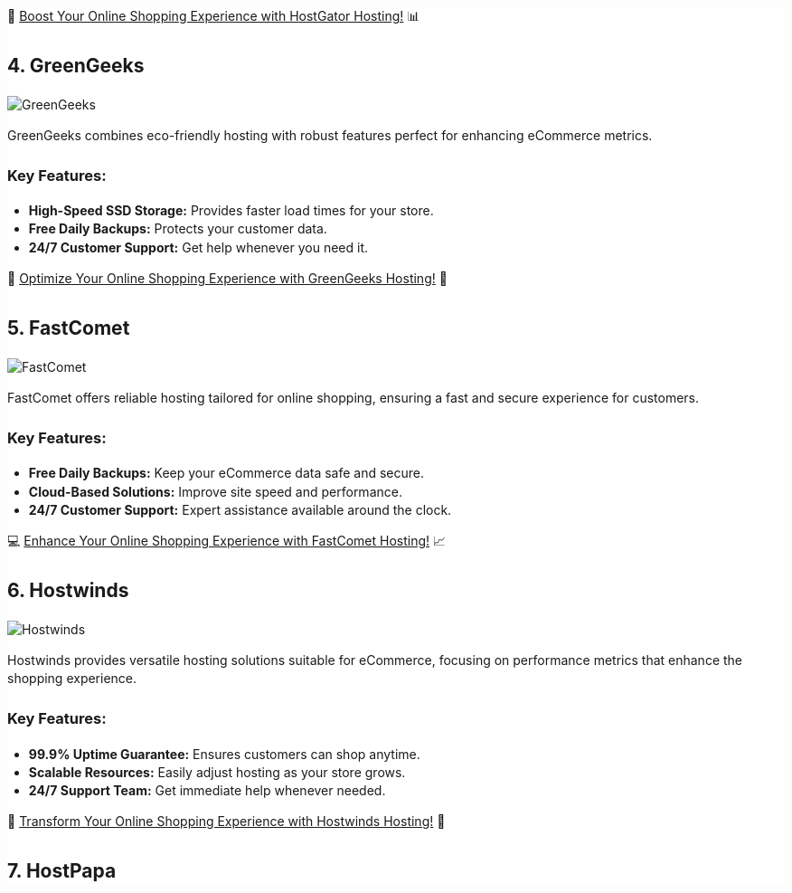 🚀 [Boost Your Online Shopping Experience with HostGator Hosting!](https://snipitx.com/hostgator-jy) 📊

## 4. GreenGeeks

![GreenGeeks](https://i.imgur.com/eEwuntu.jpg "GreenGeeks Hosting")

GreenGeeks combines eco-friendly hosting with robust features perfect for enhancing eCommerce metrics.

### Key Features:
- **High-Speed SSD Storage:** Provides faster load times for your store.
- **Free Daily Backups:** Protects your customer data.
- **24/7 Customer Support:** Get help whenever you need it.

🌱 [Optimize Your Online Shopping Experience with GreenGeeks Hosting!](https://snipitx.com/greengeeks-jy) 🌿

## 5. FastComet

![FastComet](https://i.imgur.com/7qgXuWp.png "FastComet Hosting")

FastComet offers reliable hosting tailored for online shopping, ensuring a fast and secure experience for customers.

### Key Features:
- **Free Daily Backups:** Keep your eCommerce data safe and secure.
- **Cloud-Based Solutions:** Improve site speed and performance.
- **24/7 Customer Support:** Expert assistance available around the clock.

💻 [Enhance Your Online Shopping Experience with FastComet Hosting!](https://snipitx.com/fastcomet-jy) 📈

## 6. Hostwinds

![Hostwinds](https://i.imgur.com/53aSNXx.jpeg "Hostwinds Hosting")

Hostwinds provides versatile hosting solutions suitable for eCommerce, focusing on performance metrics that enhance the shopping experience.

### Key Features:
- **99.9% Uptime Guarantee:** Ensures customers can shop anytime.
- **Scalable Resources:** Easily adjust hosting as your store grows.
- **24/7 Support Team:** Get immediate help whenever needed.

🔑 [Transform Your Online Shopping Experience with Hostwinds Hosting!](https://snipitx.com/hostwinds-jy) 🚀

## 7. HostPapa
